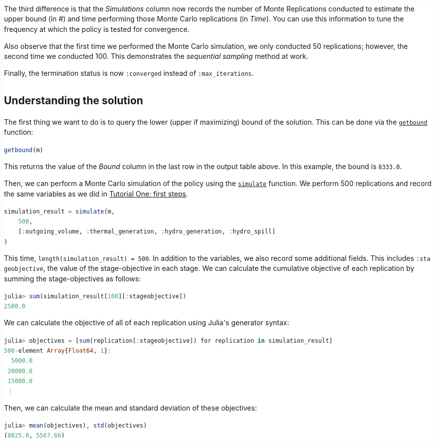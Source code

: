 The third difference is that the *Simulations* column now records
the number of Monte Replications conducted to estimate the upper bound (in *#*)
and time performing those Monte Carlo replications (in *Time*). You can use this
information to tune the frequency at which the policy is tested for convergence.

Also observe that the first time we performed the Monte Carlo simulation, we
only conducted 50 replications; however, the second time we conducted 100. This
demonstrates the *sequential sampling* method at work.

Finally, the termination status is now `:converged` instead of
`:max_iterations`.

## Understanding the solution

The first thing we want to do is to query the lower (upper if maximizing) bound
of the solution. This can be done via the [`getbound`](@ref) function:
```julia
getbound(m)
```
This returns the value of the *Bound* column in the last row in the output table
above. In this example, the bound is `8333.0`.

Then, we can perform a Monte Carlo simulation of the policy using the
[`simulate`](@ref) function. We perform 500 replications and record the same
variables as we did in [Tutorial One: first steps](@ref).
```julia
simulation_result = simulate(m,
    500,
    [:outgoing_volume, :thermal_generation, :hydro_generation, :hydro_spill]
)
```
This time, `length(simulation_result) = 500`. In addition to the variables, we
also record some additional fields. This includes `:stageobjective`, the value
of the stage-objective in each stage. We can calculate the cumulative objective
of each replication by summing the stage-objectives as follows:
```julia
julia> sum(simulation_result[100][:stageobjective])
2500.0
```
We can calculate the objective of all of each replication using Julia's
generator syntax:
```julia
julia> objectives = [sum(replication[:stageobjective]) for replication in simulation_result]
500-element Array{Float64, 1}:
  5000.0
 20000.0
 15000.0
 ⋮
```
Then, we can calculate the mean and standard deviation of these objectives:
```julia
julia> mean(objectives), std(objectives)
(8025.0, 5567.66)
```
